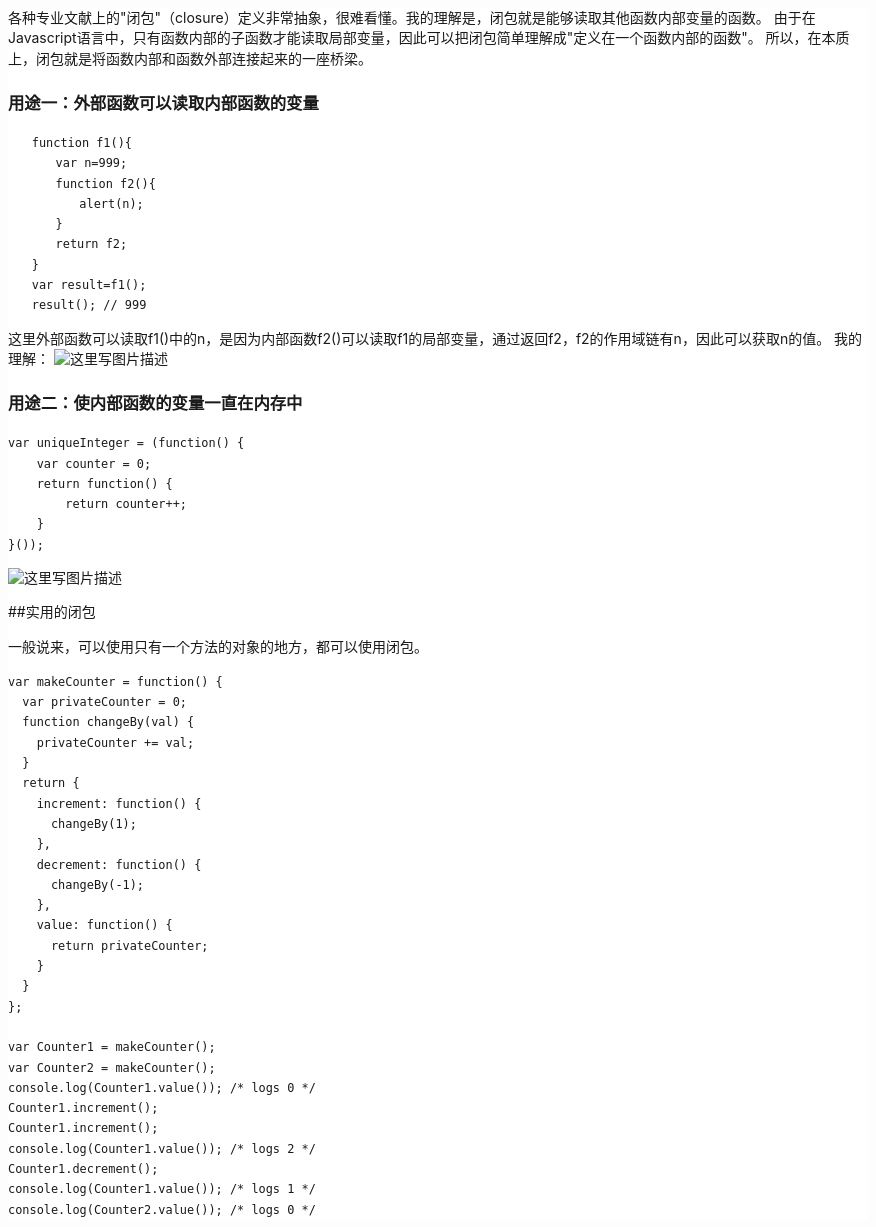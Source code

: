 各种专业文献上的"闭包"（closure）定义非常抽象，很难看懂。我的理解是，闭包就是能够读取其他函数内部变量的函数。
由于在Javascript语言中，只有函数内部的子函数才能读取局部变量，因此可以把闭包简单理解成"定义在一个函数内部的函数"。
所以，在本质上，闭包就是将函数内部和函数外部连接起来的一座桥梁。
### 用途一：外部函数可以读取内部函数的变量

```
　　function f1(){
　　　　var n=999;
　　　　function f2(){
　　　　　　alert(n); 
　　　　}
　　　　return f2;
　　}
　　var result=f1();
　　result(); // 999
```
这里外部函数可以读取f1()中的n，是因为内部函数f2()可以读取f1的局部变量，通过返回f2，f2的作用域链有n，因此可以获取n的值。
我的理解：
![这里写图片描述](http://img.blog.csdn.net/20160613102605082)

### 用途二：使内部函数的变量一直在内存中
```
var uniqueInteger = (function() {
    var counter = 0;
    return function() {
        return counter++;
    }
}());
```
![这里写图片描述](http://img.blog.csdn.net/20160613101541260)


##实用的闭包

一般说来，可以使用只有一个方法的对象的地方，都可以使用闭包。

```
var makeCounter = function() {
  var privateCounter = 0;
  function changeBy(val) {
    privateCounter += val;
  }
  return {
    increment: function() {
      changeBy(1);
    },
    decrement: function() {
      changeBy(-1);
    },
    value: function() {
      return privateCounter;
    }
  }  
};

var Counter1 = makeCounter();
var Counter2 = makeCounter();
console.log(Counter1.value()); /* logs 0 */
Counter1.increment();
Counter1.increment();
console.log(Counter1.value()); /* logs 2 */
Counter1.decrement();
console.log(Counter1.value()); /* logs 1 */
console.log(Counter2.value()); /* logs 0 */
```